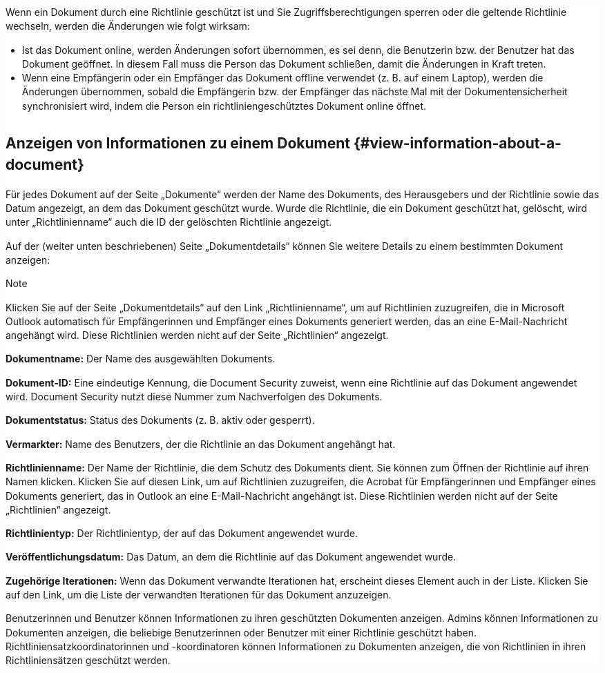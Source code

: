 Wenn ein Dokument durch eine Richtlinie geschützt ist und Sie Zugriffsberechtigungen sperren oder die geltende Richtlinie wechseln, werden die Änderungen wie folgt wirksam:

* Ist das Dokument online, werden Änderungen sofort übernommen, es sei denn, die Benutzerin bzw. der Benutzer hat das Dokument geöffnet. In diesem Fall muss die Person das Dokument schließen, damit die Änderungen in Kraft treten.
* Wenn eine Empfängerin oder ein Empfänger das Dokument offline verwendet (z. B. auf einem Laptop), werden die Änderungen übernommen, sobald die Empfängerin bzw. der Empfänger das nächste Mal mit der Dokumentensicherheit synchronisiert wird, indem die Person ein richtliniengeschütztes Dokument online öffnet.

## Anzeigen von Informationen zu einem Dokument {#view-information-about-a-document}

Für jedes Dokument auf der Seite „Dokumente“ werden der Name des Dokuments, des Herausgebers und der Richtlinie sowie das Datum angezeigt, an dem das Dokument geschützt wurde. Wurde die Richtlinie, die ein Dokument geschützt hat, gelöscht, wird unter „Richtlinienname“ auch die ID der gelöschten Richtlinie angezeigt.

Auf der (weiter unten beschriebenen) Seite „Dokumentdetails“ können Sie weitere Details zu einem bestimmten Dokument anzeigen:

>[!NOTE]
>
>Klicken Sie auf der Seite „Dokumentdetails“ auf den Link „Richtlinienname“, um auf Richtlinien zuzugreifen, die in Microsoft Outlook automatisch für Empfängerinnen und Empfänger eines Dokuments generiert werden, das an eine E-Mail-Nachricht angehängt wird. Diese Richtlinien werden nicht auf der Seite „Richtlinien“ angezeigt.

**Dokumentname:** Der Name des ausgewählten Dokuments.

**Dokument-ID:** Eine eindeutige Kennung, die Document Security zuweist, wenn eine Richtlinie auf das Dokument angewendet wird. Document Security nutzt diese Nummer zum Nachverfolgen des Dokuments.

**Dokumentstatus:** Status des Dokuments (z. B. aktiv oder gesperrt).

**Vermarkter:** Name des Benutzers, der die Richtlinie an das Dokument angehängt hat.

**Richtlinienname:** Der Name der Richtlinie, die dem Schutz des Dokuments dient. Sie können zum Öffnen der Richtlinie auf ihren Namen klicken. Klicken Sie auf diesen Link, um auf Richtlinien zuzugreifen, die Acrobat für Empfängerinnen und Empfänger eines Dokuments generiert, das in Outlook an eine E-Mail-Nachricht angehängt ist. Diese Richtlinien werden nicht auf der Seite „Richtlinien“ angezeigt.

**Richtlinientyp:** Der Richtlinientyp, der auf das Dokument angewendet wurde.

**Veröffentlichungsdatum:** Das Datum, an dem die Richtlinie auf das Dokument angewendet wurde.

**Zugehörige Iterationen:** Wenn das Dokument verwandte Iterationen hat, erscheint dieses Element auch in der Liste. Klicken Sie auf den Link, um die Liste der verwandten Iterationen für das Dokument anzuzeigen.

Benutzerinnen und Benutzer können Informationen zu ihren geschützten Dokumenten anzeigen. Admins können Informationen zu Dokumenten anzeigen, die beliebige Benutzerinnen oder Benutzer mit einer Richtlinie geschützt haben. Richtliniensatzkoordinatorinnen und -koordinatoren können Informationen zu Dokumenten anzeigen, die von Richtlinien in ihren Richtliniensätzen geschützt werden.
